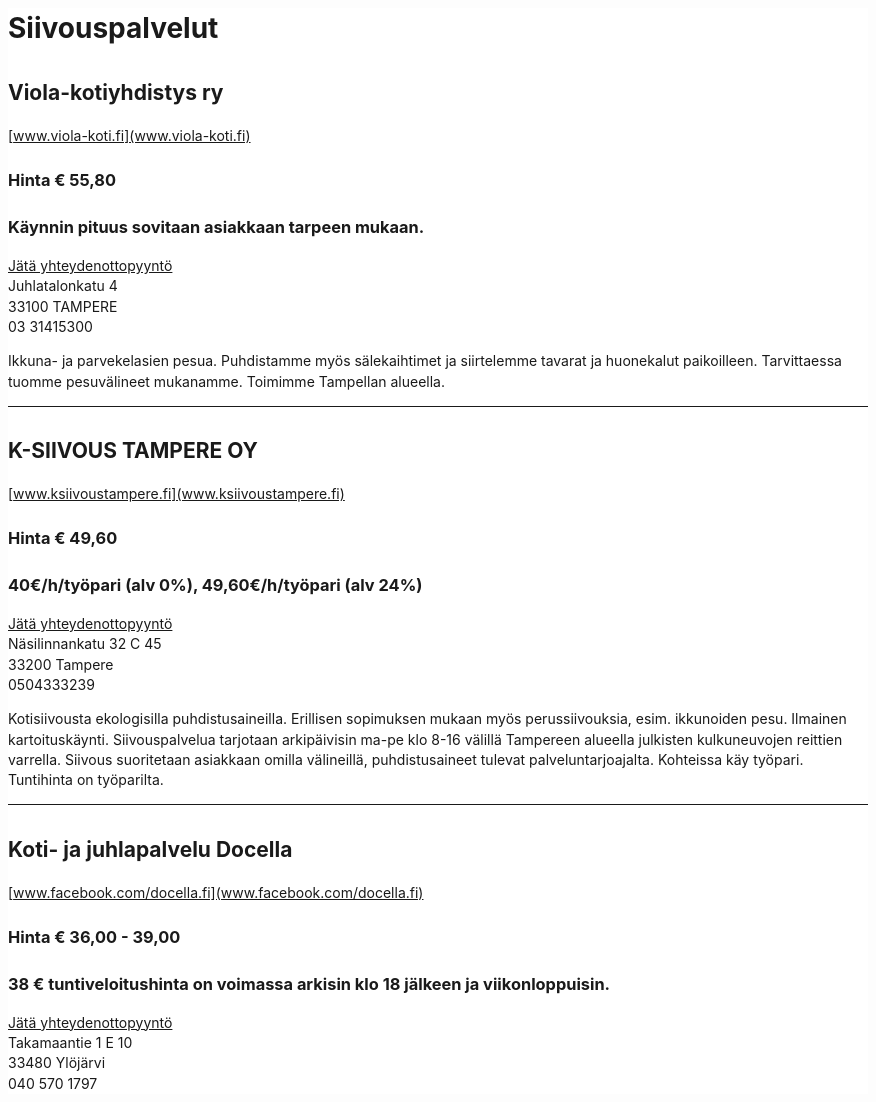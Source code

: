 # Siivouspalvelut


## Viola-kotiyhdistys ry
[www.viola-koti.fi](www.viola-koti.fi)  
### Hinta € 55,80
### Käynnin pituus sovitaan asiakkaan tarpeen mukaan.
[Jätä yhteydenottopyyntö](%23workflows%3Femail%3Dpaivi.rantanen%40viola-koti.fi%26serviceType%3Dcategory.cleaning%26companyName%3DViola-kotiyhdistys+ry)  
Juhlatalonkatu 4  
33100 TAMPERE  
03 31415300
  
Ikkuna- ja parvekelasien pesua. Puhdistamme myös sälekaihtimet ja siirtelemme tavarat ja huonekalut paikoilleen. Tarvittaessa tuomme pesuvälineet mukanamme. Toimimme Tampellan alueella.  

---


## K-SIIVOUS TAMPERE OY
[www.ksiivoustampere.fi](www.ksiivoustampere.fi)  
### Hinta € 49,60
### 40€/h/työpari (alv 0%), 49,60€/h/työpari (alv 24%)
[Jätä yhteydenottopyyntö](%23workflows%3Femail%3Dmarjo.karvonen%40ksiivoustampere.fi%26serviceType%3Dcategory.cleaning%26companyName%3DK-SIIVOUS+TAMPERE+OY)  
Näsilinnankatu 32 C 45  
33200 Tampere  
0504333239  

Kotisiivousta ekologisilla puhdistusaineilla. Erillisen sopimuksen mukaan myös perussiivouksia, esim. ikkunoiden pesu. Ilmainen kartoituskäynti. Siivouspalvelua tarjotaan arkipäivisin ma-pe klo 8-16 välillä Tampereen alueella julkisten kulkuneuvojen reittien varrella. Siivous suoritetaan asiakkaan omilla välineillä, puhdistusaineet tulevat palveluntarjoajalta. Kohteissa käy työpari. Tuntihinta on työparilta.  

---


## Koti- ja juhlapalvelu Docella
[www.facebook.com/docella.fi](www.facebook.com/docella.fi)  
### Hinta € 36,00 - 39,00
### 38 € tuntiveloitushinta on voimassa arkisin klo 18 jälkeen ja viikonloppuisin.
[Jätä yhteydenottopyyntö](%23workflows%3Femail%3Djaana.makinen%40docella.fi%26serviceType%3Dcategory.cleaning%26companyName%3DKoti-+ja+juhlapalvelu+Docella)  
Takamaantie 1 E 10  
33480 Ylöjärvi  
040 570 1797
  